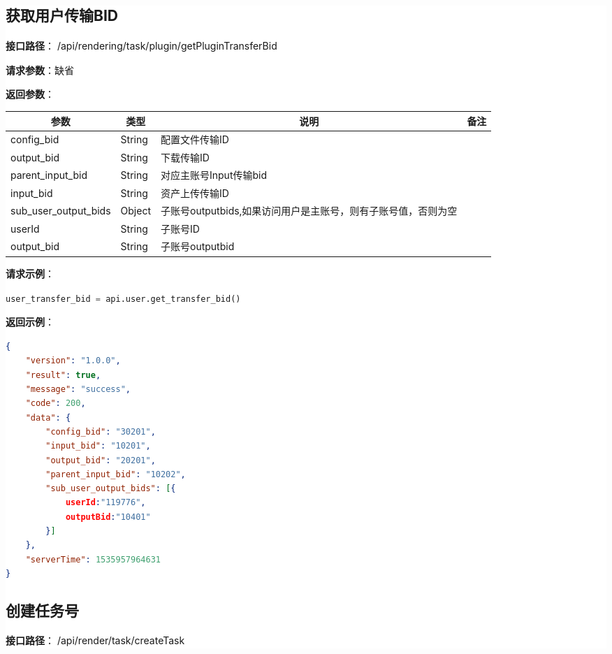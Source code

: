 ## 获取用户传输BID

**接口路径**： /api/rendering/task/plugin/getPluginTransferBid

**请求参数**：缺省

**返回参数**：

| **参数**             | **类型** | **说明**                                                     | **备注** |
| -------------------- | -------- | ------------------------------------------------------------ | -------- |
| config_bid           | String   | 配置文件传输ID                                               |          |
| output_bid           | String   | 下载传输ID                                                   |          |
| parent_input_bid     | String   | 对应主账号Input传输bid                                       |          |
| input_bid            | String   | 资产上传传输ID                                               |          |
| sub_user_output_bids | Object   | 子账号outputbids,如果访问用户是主账号，则有子账号值，否则为空 |          |
| userId               | String   | 子账号ID                                                     |          |
| output_bid           | String   | 子账号outputbid                                              |          |

**请求示例**：

```python
user_transfer_bid = api.user.get_transfer_bid()
```

**返回示例**：

```json
{
    "version": "1.0.0",
    "result": true,
    "message": "success",
    "code": 200,
    "data": {
        "config_bid": "30201",
        "input_bid": "10201",
        "output_bid": "20201",
        "parent_input_bid": "10202",
        "sub_user_output_bids": [{
            userId:"119776",
            outputBid:"10401"
        }]
	},
    "serverTime": 1535957964631
}
```

## 创建任务号

**接口路径**： /api/render/task/createTask
